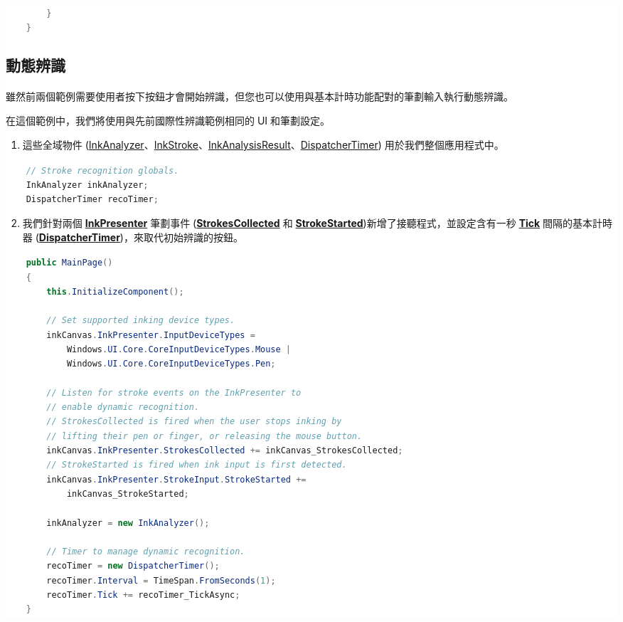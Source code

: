 ```csharp
        }
    }
```

## <a name="dynamic-recognition"></a>動態辨識

雖然前兩個範例需要使用者按下按鈕才會開始辨識，但您也可以使用與基本計時功能配對的筆劃輸入執行動態辨識。

在這個範例中，我們將使用與先前國際性辨識範例相同的 UI 和筆劃設定。

1. 這些全域物件 ([InkAnalyzer](https://docs.microsoft.com/uwp/api/windows.ui.input.inking.analysis.inkanalyzer)、[InkStroke](https://docs.microsoft.com/uwp/api/windows.ui.input.inking.inkstroke)、[InkAnalysisResult](https://docs.microsoft.com/uwp/api/windows.ui.input.inking.analysis.inkanalysisresult)、[DispatcherTimer](https://docs.microsoft.com/uwp/api/windows.ui.xaml.dispatchertimer)) 用於我們整個應用程式中。

```csharp
    // Stroke recognition globals.
    InkAnalyzer inkAnalyzer;
    DispatcherTimer recoTimer;
```

2. 我們針對兩個 [**InkPresenter**](https://docs.microsoft.com/uwp/api/windows.ui.xaml.controls.inkcanvas.inkpresenter) 筆劃事件 ([**StrokesCollected**](https://docs.microsoft.com/uwp/api/windows.ui.input.inking.inkpresenter.strokescollected) 和 [**StrokeStarted**](https://docs.microsoft.com/uwp/api/windows.ui.input.inking.inkstrokeinput.strokestarted))新增了接聽程式，並設定含有一秒 [**Tick**](https://docs.microsoft.com/uwp/api/Windows.UI.Xaml.DispatcherTimer) 間隔的基本計時器 ([**DispatcherTimer**](https://docs.microsoft.com/uwp/api/windows.ui.xaml.dispatchertimer.tick))，來取代初始辨識的按鈕。

```csharp
    public MainPage()
    {
        this.InitializeComponent();

        // Set supported inking device types.
        inkCanvas.InkPresenter.InputDeviceTypes =
            Windows.UI.Core.CoreInputDeviceTypes.Mouse |
            Windows.UI.Core.CoreInputDeviceTypes.Pen;

        // Listen for stroke events on the InkPresenter to 
        // enable dynamic recognition.
        // StrokesCollected is fired when the user stops inking by 
        // lifting their pen or finger, or releasing the mouse button.
        inkCanvas.InkPresenter.StrokesCollected += inkCanvas_StrokesCollected;
        // StrokeStarted is fired when ink input is first detected.
        inkCanvas.InkPresenter.StrokeInput.StrokeStarted +=
            inkCanvas_StrokeStarted;

        inkAnalyzer = new InkAnalyzer();

        // Timer to manage dynamic recognition.
        recoTimer = new DispatcherTimer();
        recoTimer.Interval = TimeSpan.FromSeconds(1);
        recoTimer.Tick += recoTimer_TickAsync;
    }
```
